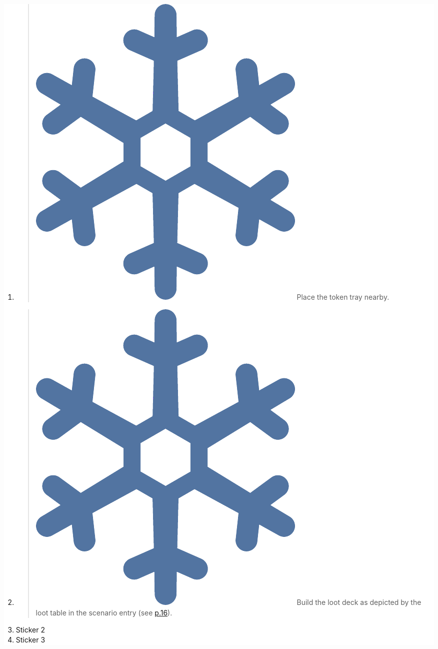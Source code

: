1. > <img alt="Frosthaven Identifier" title="Frosthaven Identifier" src="icons/general/fh-frosthaven-identifier-color-icon.png" class="fh-icon new-to-fh-icon"> Place the token tray nearby.
1. > <img alt="Frosthaven Identifier" title="Frosthaven Identifier" src="icons/general/fh-frosthaven-identifier-color-icon.png" class="fh-icon new-to-fh-icon"> Build the loot deck as depicted by the loot table in the scenario entry (see [p.16](#page_16)).
1. Sticker 2
1. Sticker 3